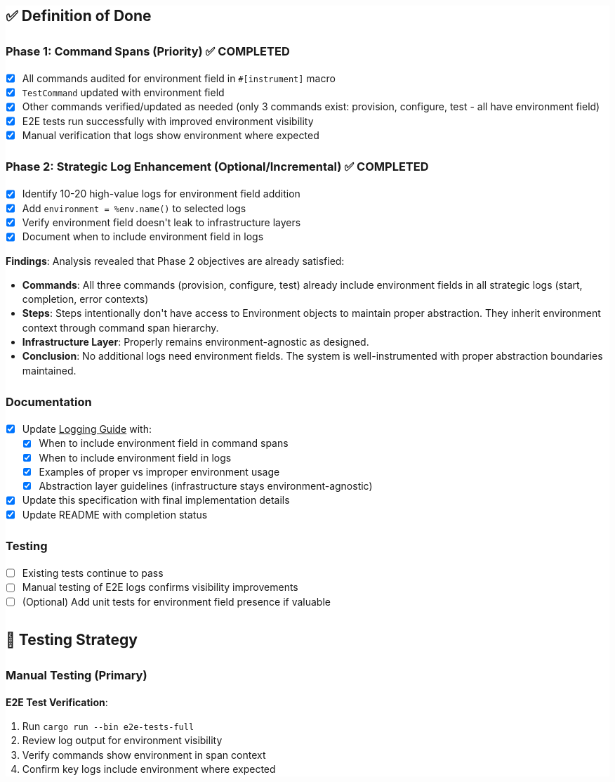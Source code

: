 ## ✅ Definition of Done

### Phase 1: Command Spans (Priority) ✅ COMPLETED

- [x] All commands audited for environment field in `#[instrument]` macro
- [x] `TestCommand` updated with environment field
- [x] Other commands verified/updated as needed (only 3 commands exist: provision, configure, test - all have environment field)
- [x] E2E tests run successfully with improved environment visibility
- [x] Manual verification that logs show environment where expected

### Phase 2: Strategic Log Enhancement (Optional/Incremental) ✅ COMPLETED

- [x] Identify 10-20 high-value logs for environment field addition
- [x] Add `environment = %env.name()` to selected logs
- [x] Verify environment field doesn't leak to infrastructure layers
- [x] Document when to include environment field in logs

**Findings**: Analysis revealed that Phase 2 objectives are already satisfied:

- **Commands**: All three commands (provision, configure, test) already include environment fields in all strategic logs (start, completion, error contexts)
- **Steps**: Steps intentionally don't have access to Environment objects to maintain proper abstraction. They inherit environment context through command span hierarchy.
- **Infrastructure Layer**: Properly remains environment-agnostic as designed.
- **Conclusion**: No additional logs need environment fields. The system is well-instrumented with proper abstraction boundaries maintained.

### Documentation

- [x] Update [Logging Guide](../../contributing/logging-guide.md) with:
  - [x] When to include environment field in command spans
  - [x] When to include environment field in logs
  - [x] Examples of proper vs improper environment usage
  - [x] Abstraction layer guidelines (infrastructure stays environment-agnostic)
- [x] Update this specification with final implementation details
- [x] Update README with completion status

### Testing

- [ ] Existing tests continue to pass
- [ ] Manual testing of E2E logs confirms visibility improvements
- [ ] (Optional) Add unit tests for environment field presence if valuable

## 🧪 Testing Strategy

### Manual Testing (Primary)

**E2E Test Verification**:

1. Run `cargo run --bin e2e-tests-full`
2. Review log output for environment visibility
3. Verify commands show environment in span context
4. Confirm key logs include environment where expected
